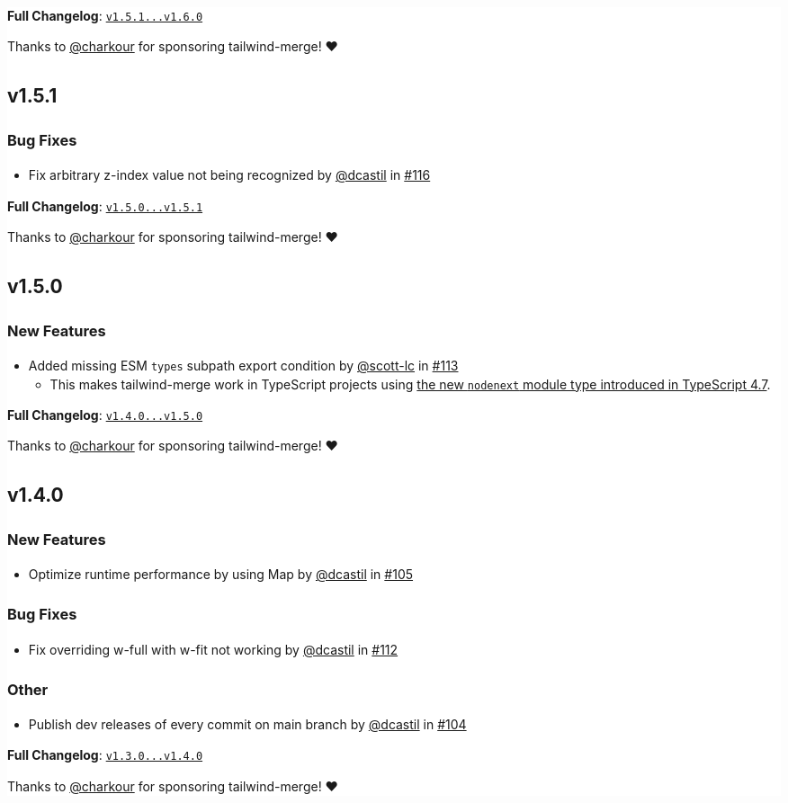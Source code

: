 **Full Changelog**: [`v1.5.1...v1.6.0`](https://github.com/dcastil/tailwind-merge/compare/v1.5.1...v1.6.0)

Thanks to [@charkour](https://github.com/charkour) for sponsoring tailwind-merge! ❤️

## v1.5.1

### Bug Fixes

-   Fix arbitrary z-index value not being recognized by [@dcastil](https://github.com/dcastil) in [#116](https://github.com/dcastil/tailwind-merge/pull/116)

**Full Changelog**: [`v1.5.0...v1.5.1`](https://github.com/dcastil/tailwind-merge/compare/v1.5.0...v1.5.1)

Thanks to [@charkour](https://github.com/charkour) for sponsoring tailwind-merge! ❤️

## v1.5.0

### New Features

-   Added missing ESM `types` subpath export condition by [@scott-lc](https://github.com/scott-lc) in [#113](https://github.com/dcastil/tailwind-merge/pull/113)
    -   This makes tailwind-merge work in TypeScript projects using [the new `nodenext` module type introduced in TypeScript 4.7](https://devblogs.microsoft.com/typescript/announcing-typescript-4-7/#ecmascript-module-support-in-node-js).

**Full Changelog**: [`v1.4.0...v1.5.0`](https://github.com/dcastil/tailwind-merge/compare/v1.4.0...v1.5.0)

Thanks to [@charkour](https://github.com/charkour) for sponsoring tailwind-merge! ❤️

## v1.4.0

### New Features

-   Optimize runtime performance by using Map by [@dcastil](https://github.com/dcastil) in [#105](https://github.com/dcastil/tailwind-merge/pull/105)

### Bug Fixes

-   Fix overriding w-full with w-fit not working by [@dcastil](https://github.com/dcastil) in [#112](https://github.com/dcastil/tailwind-merge/pull/112)

### Other

-   Publish dev releases of every commit on main branch by [@dcastil](https://github.com/dcastil) in [#104](https://github.com/dcastil/tailwind-merge/pull/104)

**Full Changelog**: [`v1.3.0...v1.4.0`](https://github.com/dcastil/tailwind-merge/compare/v1.3.0...v1.4.0)

Thanks to [@charkour](https://github.com/charkour) for sponsoring tailwind-merge! ❤️
